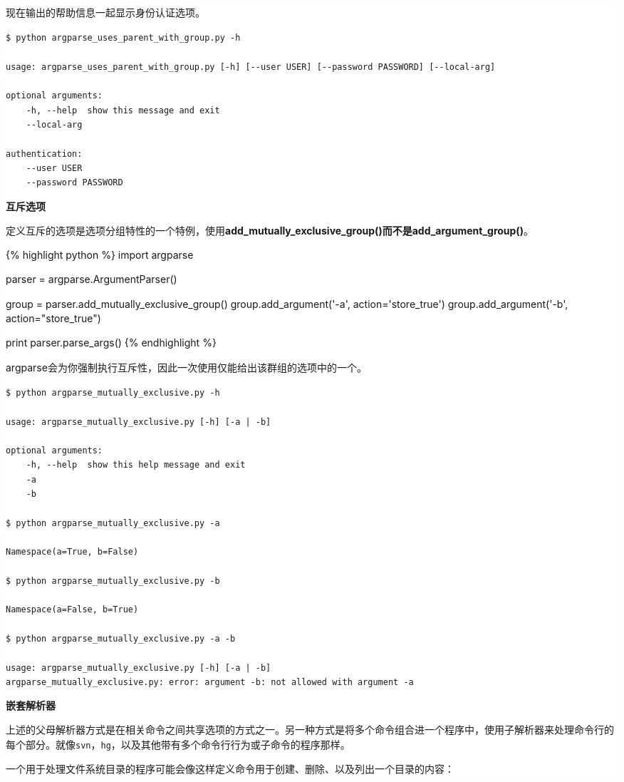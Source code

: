 现在输出的帮助信息一起显示身份认证选项。

    $ python argparse_uses_parent_with_group.py -h

    usage: argparse_uses_parent_with_group.py [-h] [--user USER] [--password PASSWORD] [--local-arg]

    optional arguments:
        -h, --help  show this message and exit
        --local-arg

    authentication:
        --user USER
        --password PASSWORD

**互斥选项**

定义互斥的选项是选项分组特性的一个特例，使用**add_mutually_exclusive_group()**而不是**add_argument_group()**。

{% highlight python %}
import argparse

parser = argparse.ArgumentParser()

group = parser.add_mutually_exclusive_group()
group.add_argument('-a', action='store_true')
group.add_argument('-b', action="store_true")

print parser.parse_args()
{% endhighlight %}

argparse会为你强制执行互斥性，因此一次使用仅能给出该群组的选项中的一个。

    $ python argparse_mutually_exclusive.py -h

    usage: argparse_mutually_exclusive.py [-h] [-a | -b]

    optional arguments:
        -h, --help  show this help message and exit
        -a
        -b

    $ python argparse_mutually_exclusive.py -a
    
    Namespace(a=True, b=False)

    $ python argparse_mutually_exclusive.py -b
    
    Namespace(a=False, b=True)

    $ python argparse_mutually_exclusive.py -a -b

    usage: argparse_mutually_exclusive.py [-h] [-a | -b]
    argparse_mutually_exclusive.py: error: argument -b: not allowed with argument -a


**嵌套解析器**

上述的父母解析器方式是在相关命令之间共享选项的方式之一。另一种方式是将多个命令组合进一个程序中，使用子解析器来处理命令行的每个部分。就像`svn`，`hg`，以及其他带有多个命令行行为或子命令的程序那样。

一个用于处理文件系统目录的程序可能会像这样定义命令用于创建、删除、以及列出一个目录的内容：
